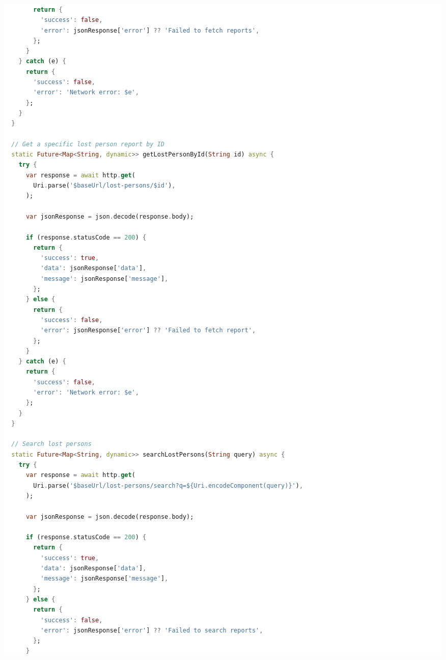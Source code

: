 ```dart
        return {
          'success': false,
          'error': jsonResponse['error'] ?? 'Failed to fetch reports',
        };
      }
    } catch (e) {
      return {
        'success': false,
        'error': 'Network error: $e',
      };
    }
  }

  // Get a specific lost person report by ID
  static Future<Map<String, dynamic>> getLostPersonById(String id) async {
    try {
      var response = await http.get(
        Uri.parse('$baseUrl/lost-persons/$id'),
      );

      var jsonResponse = json.decode(response.body);

      if (response.statusCode == 200) {
        return {
          'success': true,
          'data': jsonResponse['data'],
          'message': jsonResponse['message'],
        };
      } else {
        return {
          'success': false,
          'error': jsonResponse['error'] ?? 'Failed to fetch report',
        };
      }
    } catch (e) {
      return {
        'success': false,
        'error': 'Network error: $e',
      };
    }
  }

  // Search lost persons
  static Future<Map<String, dynamic>> searchLostPersons(String query) async {
    try {
      var response = await http.get(
        Uri.parse('$baseUrl/lost-persons/search?q=${Uri.encodeComponent(query)}'),
      );

      var jsonResponse = json.decode(response.body);

      if (response.statusCode == 200) {
        return {
          'success': true,
          'data': jsonResponse['data'],
          'message': jsonResponse['message'],
        };
      } else {
        return {
          'success': false,
          'error': jsonResponse['error'] ?? 'Failed to search reports',
        };
      }
```